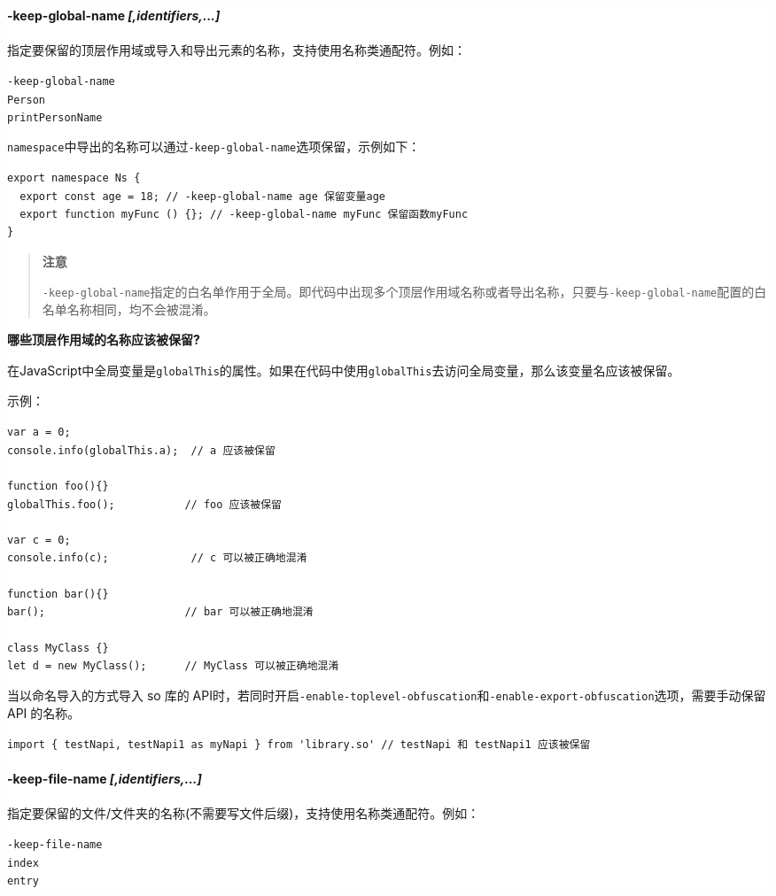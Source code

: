 #### -keep-global-name *[,identifiers,...]*

指定要保留的顶层作用域或导入和导出元素的名称，支持使用名称类通配符。例如：

```
-keep-global-name
Person
printPersonName
```

`namespace`中导出的名称可以通过`-keep-global-name`选项保留，示例如下：

```
export namespace Ns {
  export const age = 18; // -keep-global-name age 保留变量age
  export function myFunc () {}; // -keep-global-name myFunc 保留函数myFunc
}
```

> **注意**
>
> `-keep-global-name`指定的白名单作用于全局。即代码中出现多个顶层作用域名称或者导出名称，只要与`-keep-global-name`配置的白名单名称相同，均不会被混淆。

**哪些顶层作用域的名称应该被保留?**

在JavaScript中全局变量是`globalThis`的属性。如果在代码中使用`globalThis`去访问全局变量，那么该变量名应该被保留。

示例：

```
var a = 0;
console.info(globalThis.a);  // a 应该被保留

function foo(){}
globalThis.foo();           // foo 应该被保留

var c = 0;
console.info(c);             // c 可以被正确地混淆

function bar(){}
bar();                      // bar 可以被正确地混淆

class MyClass {}
let d = new MyClass();      // MyClass 可以被正确地混淆
```

当以命名导入的方式导入 so 库的 API时，若同时开启`-enable-toplevel-obfuscation`和`-enable-export-obfuscation`选项，需要手动保留 API 的名称。

```
import { testNapi, testNapi1 as myNapi } from 'library.so' // testNapi 和 testNapi1 应该被保留
```

#### -keep-file-name *[,identifiers,...]*

指定要保留的文件/文件夹的名称(不需要写文件后缀)，支持使用名称类通配符。例如：

```
-keep-file-name
index
entry
```
